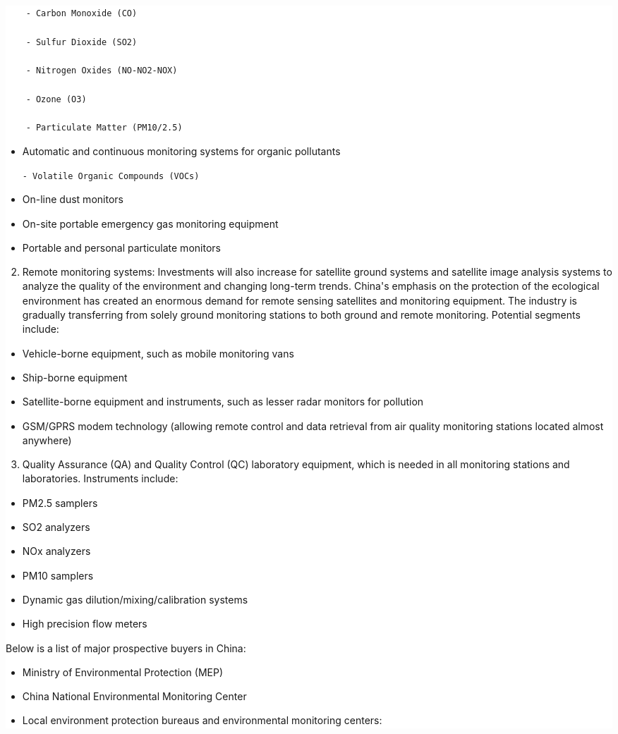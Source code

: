 		- Carbon Monoxide (CO)  

		- Sulfur Dioxide (SO2)  

		- Nitrogen Oxides (NO-NO2-NOX)  

		- Ozone (O3)  

		- Particulate Matter (PM10/2.5)  

  * Automatic and continuous monitoring systems for organic pollutants     

		- Volatile Organic Compounds (VOCs)  

  * On-line dust monitors  

  * On-site portable emergency gas monitoring equipment  

  * Portable and personal particulate monitors  



2. Remote monitoring systems: Investments will also increase for satellite ground systems and satellite image analysis systems to analyze the quality of the environment and changing long-term trends. China's emphasis on the protection of the ecological environment has created an enormous demand for remote sensing satellites and monitoring equipment. The industry is gradually transferring from solely ground monitoring stations to both ground and remote monitoring. Potential segments include:  

  * Vehicle-borne equipment, such as mobile monitoring vans  

  * Ship-borne equipment  

  * Satellite-borne equipment and instruments, such as lesser radar monitors for pollution  

  * GSM/GPRS modem technology (allowing remote control and data retrieval from air quality monitoring stations located almost anywhere)  



3. Quality Assurance (QA) and Quality Control (QC) laboratory equipment, which is needed in all monitoring stations and laboratories. Instruments include:  

  * PM2.5 samplers  

  * SO2 analyzers  

  * NOx analyzers  

  * PM10 samplers  

  * Dynamic gas dilution/mixing/calibration systems  

  * High precision flow meters



Below is a list of major prospective buyers in China:  



* Ministry of Environmental Protection (MEP)  

* China National Environmental Monitoring Center  

* Local environment protection bureaus and environmental monitoring centers:  
